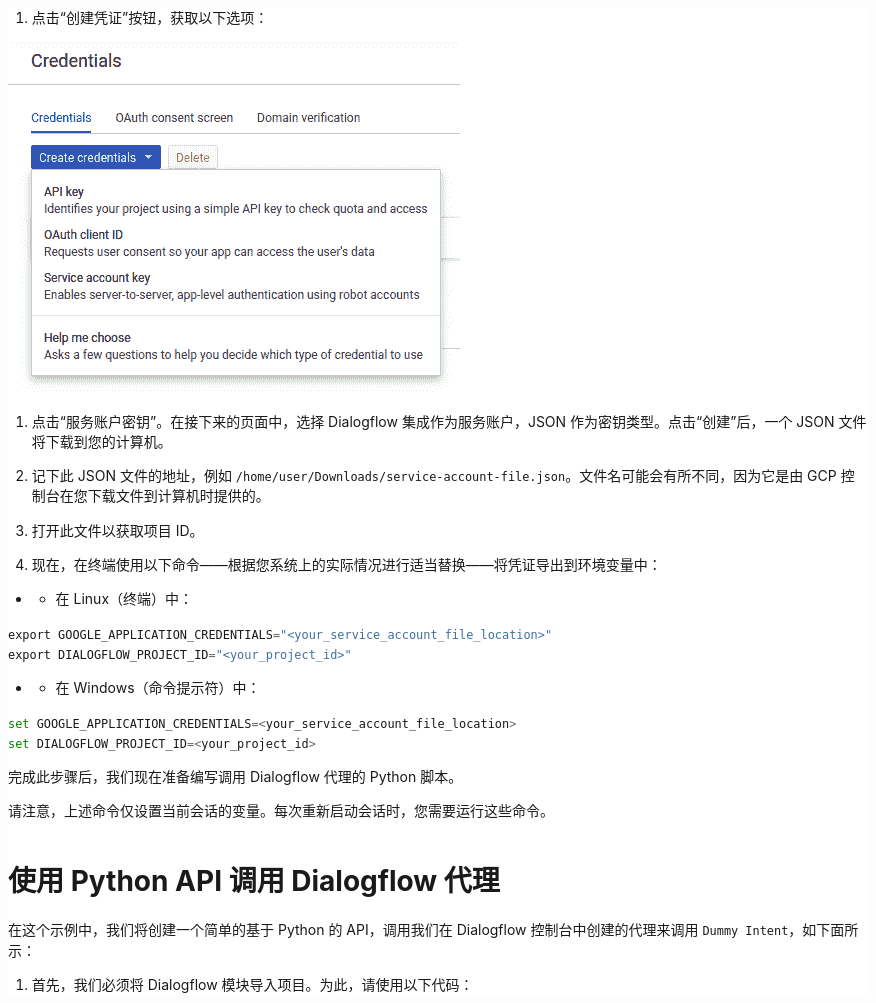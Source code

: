1.  点击“创建凭证”按钮，获取以下选项：

![](img/6bbe0df1-e132-459f-bc1b-f48cfb9be413.png)

1.  点击“服务账户密钥”。在接下来的页面中，选择 Dialogflow 集成作为服务账户，JSON 作为密钥类型。点击“创建”后，一个 JSON 文件将下载到您的计算机。

1.  记下此 JSON 文件的地址，例如 `/home/user/Downloads/service-account-file.json`。文件名可能会有所不同，因为它是由 GCP 控制台在您下载文件到计算机时提供的。

1.  打开此文件以获取项目 ID。

1.  现在，在终端使用以下命令——根据您系统上的实际情况进行适当替换——将凭证导出到环境变量中：

+   +   在 Linux（终端）中：

```py
export GOOGLE_APPLICATION_CREDENTIALS="<your_service_account_file_location>"
export DIALOGFLOW_PROJECT_ID="<your_project_id>"

```

+   +   在 Windows（命令提示符）中：

```py
set GOOGLE_APPLICATION_CREDENTIALS=<your_service_account_file_location>
set DIALOGFLOW_PROJECT_ID=<your_project_id>

```

完成此步骤后，我们现在准备编写调用 Dialogflow 代理的 Python 脚本。

请注意，上述命令仅设置当前会话的变量。每次重新启动会话时，您需要运行这些命令。

# 使用 Python API 调用 Dialogflow 代理

在这个示例中，我们将创建一个简单的基于 Python 的 API，调用我们在 Dialogflow 控制台中创建的代理来调用 `Dummy Intent`，如下面所示：

1.  首先，我们必须将 Dialogflow 模块导入项目。为此，请使用以下代码：
